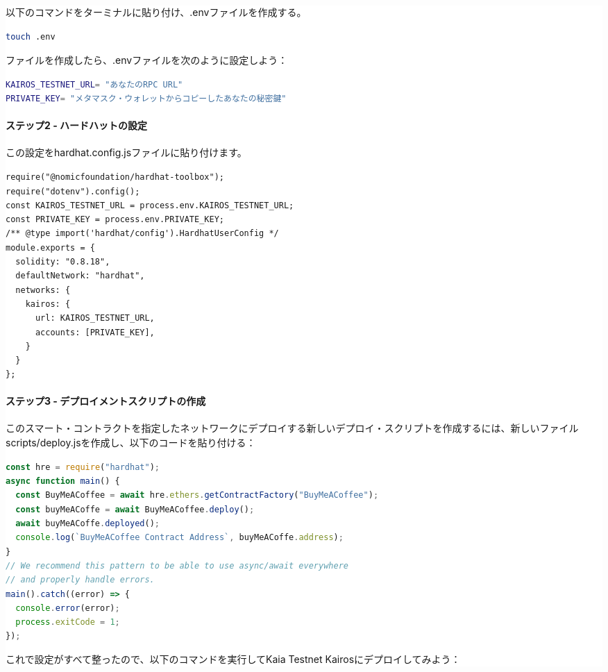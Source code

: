 以下のコマンドをターミナルに貼り付け、.envファイルを作成する。

```bash
touch .env
```

ファイルを作成したら、.envファイルを次のように設定しよう：

```bash
KAIROS_TESTNET_URL= "あなたのRPC URL"
PRIVATE_KEY= "メタマスク・ウォレットからコピーしたあなたの秘密鍵"
```

#### ステップ2 - ハードハットの設定

この設定をhardhat.config.jsファイルに貼り付けます。

```
require("@nomicfoundation/hardhat-toolbox");
require("dotenv").config();
const KAIROS_TESTNET_URL = process.env.KAIROS_TESTNET_URL;
const PRIVATE_KEY = process.env.PRIVATE_KEY;
/** @type import('hardhat/config').HardhatUserConfig */
module.exports = {
  solidity: "0.8.18",
  defaultNetwork: "hardhat",
  networks: {
    kairos: {
      url: KAIROS_TESTNET_URL,
      accounts: [PRIVATE_KEY],
    }
  }
};
```

#### ステップ3 - デプロイメントスクリプトの作成

このスマート・コントラクトを指定したネットワークにデプロイする新しいデプロイ・スクリプトを作成するには、新しいファイルscripts/deploy.jsを作成し、以下のコードを貼り付ける：

```js
const hre = require("hardhat");
async function main() {
  const BuyMeACoffee = await hre.ethers.getContractFactory("BuyMeACoffee");
  const buyMeACoffe = await BuyMeACoffee.deploy();
  await buyMeACoffe.deployed();
  console.log(`BuyMeACoffee Contract Address`, buyMeACoffe.address);
}
// We recommend this pattern to be able to use async/await everywhere
// and properly handle errors.
main().catch((error) => {
  console.error(error);
  process.exitCode = 1;
});
```

これで設定がすべて整ったので、以下のコマンドを実行してKaia Testnet Kairosにデプロイしてみよう：
